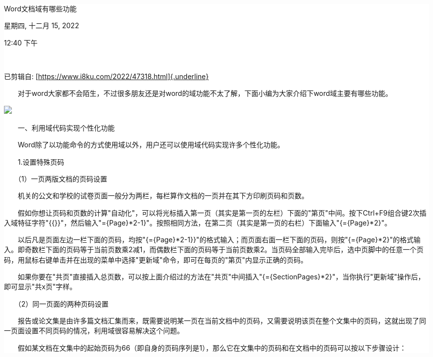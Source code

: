Word文档域有哪些功能

星期四, 十二月 15, 2022

12:40 下午

 

已剪辑自: [https://www.i8ku.com/2022/47318.html]{.underline}

　　对于word大家都不会陌生，不过很多朋友还是对word的域功能不太了解，下面小编为大家介绍下word域主要有哪些功能。

![](..\..\..\..\assets\002_Word文档域有哪些功能_000.png)

　　一、利用域代码实现个性化功能

　　Word除了以功能命令的方式使用域以外，用户还可以使用域代码实现许多个性化功能。

　　1.设置特殊页码

　　（1）一页两版文档的页码设置

　　机关的公文和学校的试卷页面一般分为两栏，每栏算作文档的一页并在其下方印刷页码和页数。

　　假如你想让页码和页数的计算"自动化"，可以将光标插入第一页（其实是第一页的左栏）下面的"第页"中间。按下Ctrl+F9组合键2次插入域特征字符"{{}}"，然后输入"={Page}\*2-1}"。按照相同方法，在第二页（其实是第一页的右栏）下面输入"{={Page}\*2}"。

　　以后凡是页面左边一栏下面的页码，均按"{={Page}\*2-1}}"的格式输入；而页面右面一栏下面的页码，则按"{={Page}\*2}"的格式输入。即奇数栏下面的页码等于当前页数乘2减1，而偶数栏下面的页码等于当前页数乘2。当页码全部输入完毕后，选中页脚中的任意一个页码，用鼠标右键单击并在出现的菜单中选择"更新域"命令，即可在每页的"第页"内显示正确的页码。

　　如果你要在"共页"直接插入总页数，可以按上面介绍过的方法在"共页"中间插入"{={SectionPages}\*2}"，当你执行"更新域"操作后，即可显示"共x页"字样。

　　（2）同一页面的两种页码设置

　　报告或论文集是由许多篇文档汇集而来，既需要说明某一页在当前文档中的页码，又需要说明该页在整个文集中的页码，这就出现了同一页面设置不同页码的情况，利用域很容易解决这个问题。

　　假如某文档在文集中的起始页码为66（即自身的页码序列是1），那么它在文集中的页码和在文档中的页码可以按以下步骤设计：
